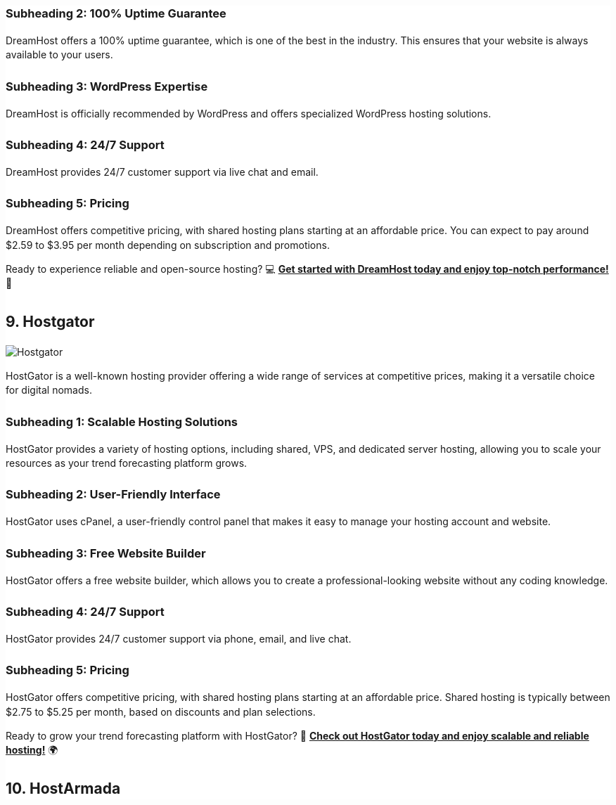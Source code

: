 ### Subheading 2: 100% Uptime Guarantee
DreamHost offers a 100% uptime guarantee, which is one of the best in the industry. This ensures that your website is always available to your users.

### Subheading 3: WordPress Expertise
DreamHost is officially recommended by WordPress and offers specialized WordPress hosting solutions.

### Subheading 4: 24/7 Support
DreamHost provides 24/7 customer support via live chat and email.

### Subheading 5: Pricing
DreamHost offers competitive pricing, with shared hosting plans starting at an affordable price. You can expect to pay around $2.59 to $3.95 per month depending on subscription and promotions.

Ready to experience reliable and open-source hosting? 💻 **[Get started with DreamHost today and enjoy top-notch performance!](https://snipitx.com/dreamhost-jy)** 🚀

## 9. Hostgator

![Hostgator](https://i.imgur.com/BcVkH57.jpeg "Hostgator Hosting")

HostGator is a well-known hosting provider offering a wide range of services at competitive prices, making it a versatile choice for digital nomads.

### Subheading 1: Scalable Hosting Solutions
HostGator provides a variety of hosting options, including shared, VPS, and dedicated server hosting, allowing you to scale your resources as your trend forecasting platform grows.

### Subheading 2: User-Friendly Interface
HostGator uses cPanel, a user-friendly control panel that makes it easy to manage your hosting account and website.

### Subheading 3: Free Website Builder
HostGator offers a free website builder, which allows you to create a professional-looking website without any coding knowledge.

### Subheading 4: 24/7 Support
HostGator provides 24/7 customer support via phone, email, and live chat.

### Subheading 5: Pricing
HostGator offers competitive pricing, with shared hosting plans starting at an affordable price. Shared hosting is typically between $2.75 to $5.25 per month, based on discounts and plan selections.

Ready to grow your trend forecasting platform with HostGator? 🌱 **[Check out HostGator today and enjoy scalable and reliable hosting!](https://snipitx.com/hostgator-jy)** 🌍

## 10. HostArmada
